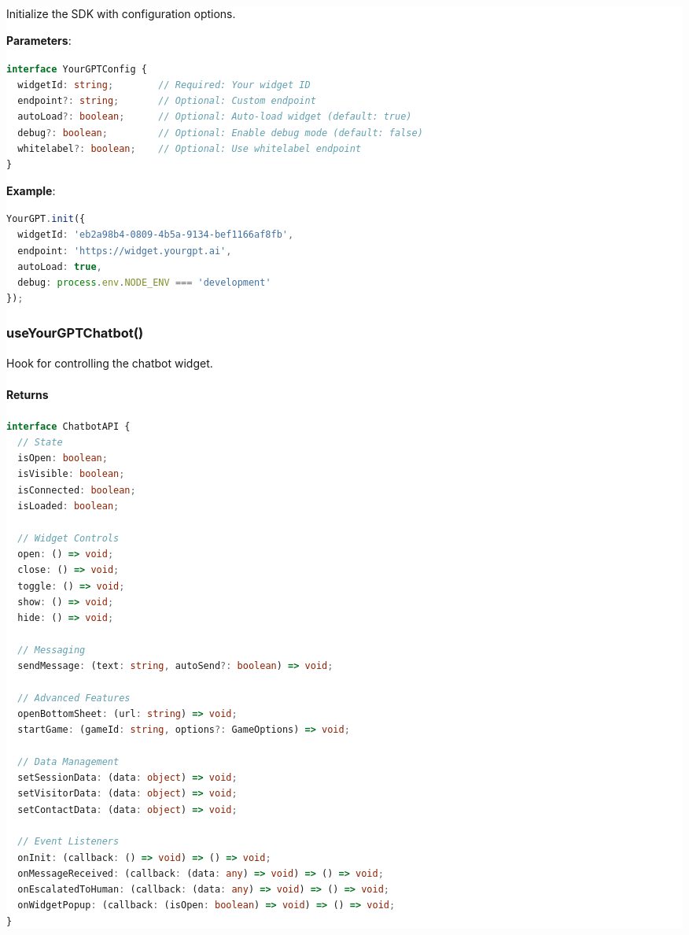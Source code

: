Initialize the SDK with configuration options.

**Parameters**:
```typescript
interface YourGPTConfig {
  widgetId: string;        // Required: Your widget ID
  endpoint?: string;       // Optional: Custom endpoint
  autoLoad?: boolean;      // Optional: Auto-load widget (default: true)
  debug?: boolean;         // Optional: Enable debug mode (default: false)
  whitelabel?: boolean;    // Optional: Use whitelabel endpoint
}
```

**Example**:
```typescript
YourGPT.init({
  widgetId: 'eb2a98b4-0809-4b5a-9134-bef1166af8fb',
  endpoint: 'https://widget.yourgpt.ai',
  autoLoad: true,
  debug: process.env.NODE_ENV === 'development'
});
```

### useYourGPTChatbot()

Hook for controlling the chatbot widget.

#### Returns

```typescript
interface ChatbotAPI {
  // State
  isOpen: boolean;
  isVisible: boolean;
  isConnected: boolean;
  isLoaded: boolean;

  // Widget Controls
  open: () => void;
  close: () => void;
  toggle: () => void;
  show: () => void;
  hide: () => void;

  // Messaging
  sendMessage: (text: string, autoSend?: boolean) => void;

  // Advanced Features
  openBottomSheet: (url: string) => void;
  startGame: (gameId: string, options?: GameOptions) => void;

  // Data Management
  setSessionData: (data: object) => void;
  setVisitorData: (data: object) => void;
  setContactData: (data: object) => void;

  // Event Listeners
  onInit: (callback: () => void) => () => void;
  onMessageReceived: (callback: (data: any) => void) => () => void;
  onEscalatedToHuman: (callback: (data: any) => void) => () => void;
  onWidgetPopup: (callback: (isOpen: boolean) => void) => () => void;
}
```
